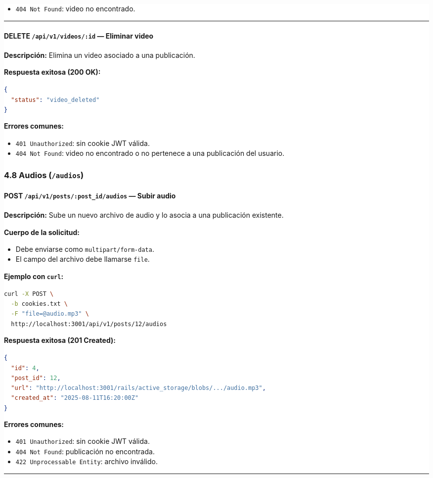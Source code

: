 * `404 Not Found`: video no encontrado.

---

#### **DELETE** `/api/v1/videos/:id` — Eliminar video

**Descripción:** Elimina un video asociado a una publicación.

**Respuesta exitosa (200 OK):**

```json
{
  "status": "video_deleted"
}
```

**Errores comunes:**

* `401 Unauthorized`: sin cookie JWT válida.
* `404 Not Found`: video no encontrado o no pertenece a una publicación del usuario.

### 4.8 Audios (`/audios`)

#### **POST** `/api/v1/posts/:post_id/audios` — Subir audio

**Descripción:** Sube un nuevo archivo de audio y lo asocia a una publicación existente.

**Cuerpo de la solicitud:**

* Debe enviarse como `multipart/form-data`.
* El campo del archivo debe llamarse `file`.

**Ejemplo con `curl`:**

```bash
curl -X POST \
  -b cookies.txt \
  -F "file=@audio.mp3" \
  http://localhost:3001/api/v1/posts/12/audios
```

**Respuesta exitosa (201 Created):**

```json
{
  "id": 4,
  "post_id": 12,
  "url": "http://localhost:3001/rails/active_storage/blobs/.../audio.mp3",
  "created_at": "2025-08-11T16:20:00Z"
}
```

**Errores comunes:**

* `401 Unauthorized`: sin cookie JWT válida.
* `404 Not Found`: publicación no encontrada.
* `422 Unprocessable Entity`: archivo inválido.

---
